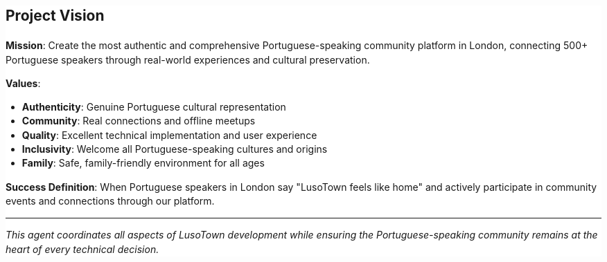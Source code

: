## Project Vision

**Mission**: Create the most authentic and comprehensive Portuguese-speaking community platform in London, connecting 500+ Portuguese speakers through real-world experiences and cultural preservation.

**Values**: 
- **Authenticity**: Genuine Portuguese cultural representation
- **Community**: Real connections and offline meetups
- **Quality**: Excellent technical implementation and user experience
- **Inclusivity**: Welcome all Portuguese-speaking cultures and origins
- **Family**: Safe, family-friendly environment for all ages

**Success Definition**: When Portuguese speakers in London say "LusoTown feels like home" and actively participate in community events and connections through our platform.

---

*This agent coordinates all aspects of LusoTown development while ensuring the Portuguese-speaking community remains at the heart of every technical decision.*